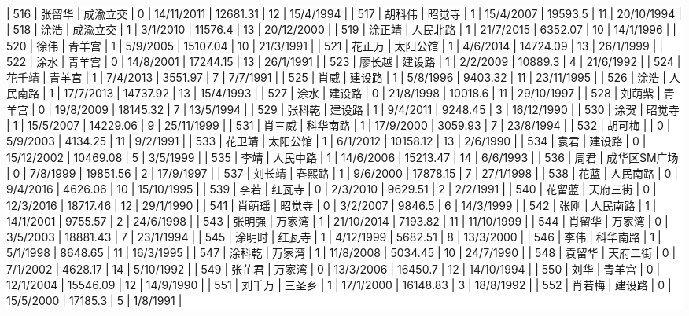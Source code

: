| 516  | 张留华 | 成渝立交         | 0      | 14/11/2011 | 12681.31 | 12     | 15/4/1994  |
| 517  | 胡科伟 | 昭觉寺           | 1      | 15/4/2007  | 19593.5  | 11     | 20/10/1994 |
| 518  | 涂浩   | 成渝立交         | 1      | 3/1/2010   | 11576.4  | 13     | 20/12/2000 |
| 519  | 涂正靖 | 人民北路         | 1      | 21/7/2015  | 6352.07  | 10     | 14/1/1996  |
| 520  | 徐伟   | 青羊宫           | 1      | 5/9/2005   | 15107.04 | 10     | 21/3/1991  |
| 521  | 花正万 | 太阳公馆         | 1      | 4/6/2014   | 14724.09 | 13     | 26/1/1999  |
| 522  | 涂水   | 青羊宫           | 0      | 14/8/2001  | 17244.15 | 13     | 26/1/1991  |
| 523  | 廖长越 | 建设路           | 1      | 2/2/2009   | 10889.3  | 4      | 21/6/1992  |
| 524  | 花千靖 | 青羊宫           | 1      | 7/4/2013   | 3551.97  | 7      | 7/7/1991   |
| 525  | 肖威   | 建设路           | 1      | 5/8/1996   | 9403.32  | 11     | 23/11/1995 |
| 526  | 涂浩   | 人民南路         | 1      | 17/7/2013  | 14737.92 | 13     | 15/4/1993  |
| 527  | 涂水   | 建设路           | 0      | 21/8/1998  | 10018.6  | 11     | 29/10/1997 |
| 528  | 刘萌紫 | 青羊宫           | 0      | 19/8/2009  | 18145.32 | 7      | 13/5/1994  |
| 529  | 张科乾 | 建设路           | 1      | 9/4/2011   | 9248.45  | 3      | 16/12/1990 |
| 530  | 涂贺   | 昭觉寺           | 1      | 15/5/2007  | 14229.06 | 9      | 25/11/1999 |
| 531  | 肖三威 | 科华南路         | 1      | 17/9/2000  | 3059.93  | 7      | 23/8/1994  |
| 532  | 胡可梅 |                  | 0      | 5/9/2003   | 4134.25  | 11     | 9/2/1991   |
| 533  | 花卫靖 | 太阳公馆         | 1      | 6/1/2012   | 10158.12 | 13     | 2/6/1990   |
| 534  | 袁君   | 建设路           | 0      | 15/12/2002 | 10469.08 | 5      | 3/5/1999   |
| 535  | 李靖   | 人民中路         | 1      | 14/6/2006  | 15213.47 | 14     | 6/6/1993   |
| 536  | 周君   | 成华区SM广场     | 0      | 7/8/1999   | 19851.56 | 2      | 17/9/1997  |
| 537  | 刘长靖 | 春熙路           | 1      | 9/6/2000   | 17878.15 | 7      | 27/1/1998  |
| 538  | 花蓝   | 人民南路         | 0      | 9/4/2016   | 4626.06  | 10     | 15/10/1995 |
| 539  | 李若   | 红瓦寺           | 0      | 2/3/2010   | 9629.51  | 2      | 2/2/1991   |
| 540  | 花留蓝 | 天府三街         | 0      | 12/3/2016  | 18717.46 | 12     | 29/1/1990  |
| 541  | 肖萌瑶 | 昭觉寺           | 0      | 3/2/2007   | 9846.5   | 6      | 14/3/1999  |
| 542  | 张刚   | 人民南路         | 1      | 14/1/2001  | 9755.57  | 2      | 24/6/1998  |
| 543  | 张明强 | 万家湾           | 1      | 21/10/2014 | 7193.82  | 11     | 11/10/1999 |
| 544  | 肖留华 | 万家湾           | 0      | 3/5/2003   | 18881.43 | 7      | 23/1/1994  |
| 545  | 涂明时 | 红瓦寺           | 1      | 4/12/1999  | 5682.51  | 8      | 13/3/2000  |
| 546  | 李伟   | 科华南路         | 1      | 5/1/1998   | 8648.65  | 11     | 16/3/1995  |
| 547  | 涂科乾 | 万家湾           | 1      | 11/8/2008  | 5034.45  | 10     | 24/7/1990  |
| 548  | 袁留华 | 天府二街         | 0      | 7/1/2002   | 4628.17  | 14     | 5/10/1992  |
| 549  | 张芷君 | 万家湾           | 0      | 13/3/2006  | 16450.7  | 12     | 14/10/1994 |
| 550  | 刘华   | 青羊宫           | 0      | 12/1/2004  | 15546.09 | 12     | 14/9/1990  |
| 551  | 刘千万 | 三圣乡           | 1      | 17/1/2000  | 16148.83 | 3      | 18/8/1992  |
| 552  | 肖若梅 | 建设路           | 0      | 15/5/2000  | 17185.3  | 5      | 1/8/1991   |